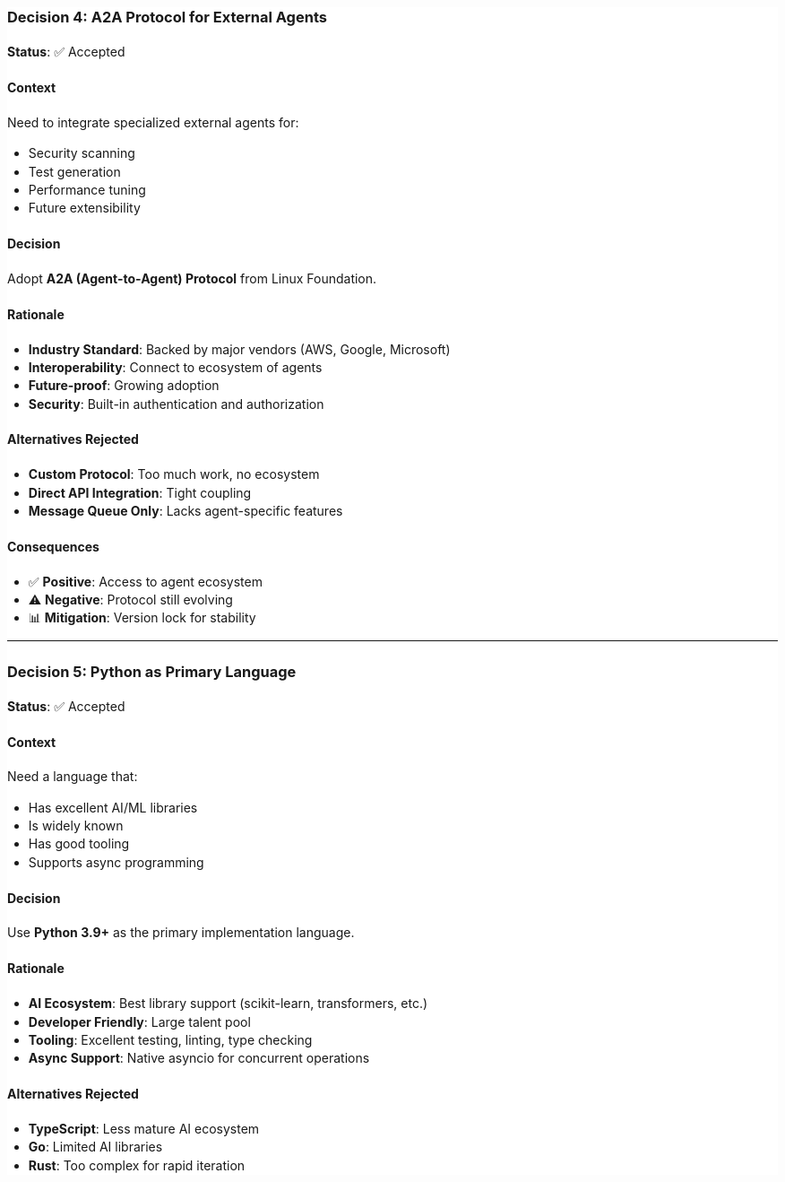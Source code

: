 ### Decision 4: A2A Protocol for External Agents
**Status**: ✅ Accepted

#### Context
Need to integrate specialized external agents for:
- Security scanning
- Test generation  
- Performance tuning
- Future extensibility

#### Decision
Adopt **A2A (Agent-to-Agent) Protocol** from Linux Foundation.

#### Rationale
- **Industry Standard**: Backed by major vendors (AWS, Google, Microsoft)
- **Interoperability**: Connect to ecosystem of agents
- **Future-proof**: Growing adoption
- **Security**: Built-in authentication and authorization

#### Alternatives Rejected
- **Custom Protocol**: Too much work, no ecosystem
- **Direct API Integration**: Tight coupling
- **Message Queue Only**: Lacks agent-specific features

#### Consequences
- ✅ **Positive**: Access to agent ecosystem
- ⚠️ **Negative**: Protocol still evolving
- 📊 **Mitigation**: Version lock for stability

---

### Decision 5: Python as Primary Language
**Status**: ✅ Accepted

#### Context
Need a language that:
- Has excellent AI/ML libraries
- Is widely known
- Has good tooling
- Supports async programming

#### Decision
Use **Python 3.9+** as the primary implementation language.

#### Rationale
- **AI Ecosystem**: Best library support (scikit-learn, transformers, etc.)
- **Developer Friendly**: Large talent pool
- **Tooling**: Excellent testing, linting, type checking
- **Async Support**: Native asyncio for concurrent operations

#### Alternatives Rejected
- **TypeScript**: Less mature AI ecosystem
- **Go**: Limited AI libraries
- **Rust**: Too complex for rapid iteration
